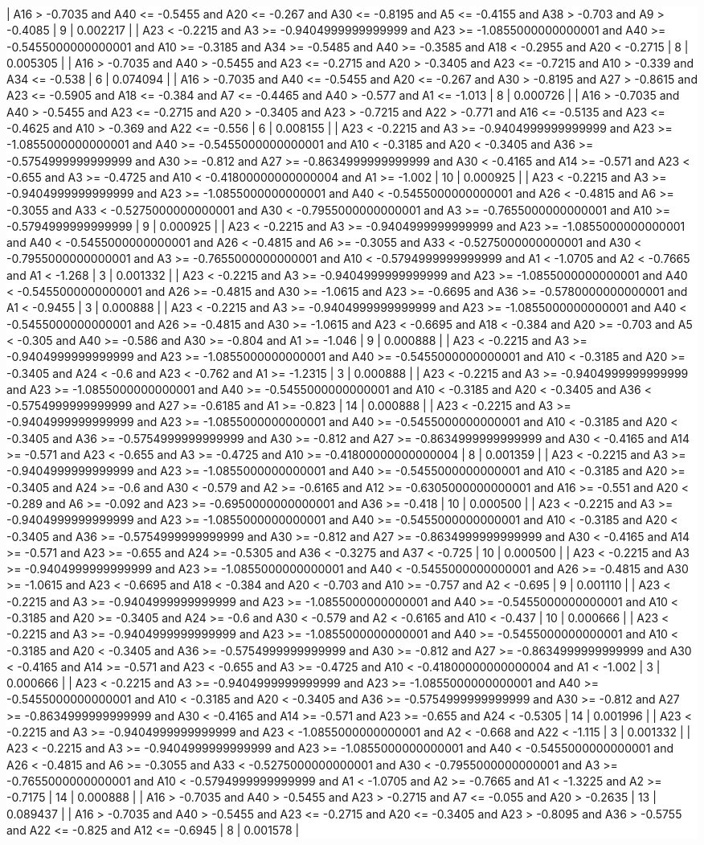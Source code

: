 | A16 > -0.7035 and A40 <= -0.5455 and A20 <= -0.267 and A30 <= -0.8195 and A5 <= -0.4155 and A38 > -0.703 and A9 > -0.4085 | 9 | 0.002217 |
| A23 < -0.2215 and A3 >= -0.9404999999999999 and A23 >= -1.0855000000000001 and A40 >= -0.5455000000000001 and A10 >= -0.3185 and A34 >= -0.5485 and A40 >= -0.3585 and A18 < -0.2955 and A20 < -0.2715 | 8 | 0.005305 |
| A16 > -0.7035 and A40 > -0.5455 and A23 <= -0.2715 and A20 > -0.3405 and A23 <= -0.7215 and A10 > -0.339 and A34 <= -0.538 | 6 | 0.074094 |
| A16 > -0.7035 and A40 <= -0.5455 and A20 <= -0.267 and A30 > -0.8195 and A27 > -0.8615 and A23 <= -0.5905 and A18 <= -0.384 and A7 <= -0.4465 and A40 > -0.577 and A1 <= -1.013 | 8 | 0.000726 |
| A16 > -0.7035 and A40 > -0.5455 and A23 <= -0.2715 and A20 > -0.3405 and A23 > -0.7215 and A22 > -0.771 and A16 <= -0.5135 and A23 <= -0.4625 and A10 > -0.369 and A22 <= -0.556 | 6 | 0.008155 |
| A23 < -0.2215 and A3 >= -0.9404999999999999 and A23 >= -1.0855000000000001 and A40 >= -0.5455000000000001 and A10 < -0.3185 and A20 < -0.3405 and A36 >= -0.5754999999999999 and A30 >= -0.812 and A27 >= -0.8634999999999999 and A30 < -0.4165 and A14 >= -0.571 and A23 < -0.655 and A3 >= -0.4725 and A10 < -0.41800000000000004 and A1 >= -1.002 | 10 | 0.000925 |
| A23 < -0.2215 and A3 >= -0.9404999999999999 and A23 >= -1.0855000000000001 and A40 < -0.5455000000000001 and A26 < -0.4815 and A6 >= -0.3055 and A33 < -0.5275000000000001 and A30 < -0.7955000000000001 and A3 >= -0.7655000000000001 and A10 >= -0.5794999999999999 | 9 | 0.000925 |
| A23 < -0.2215 and A3 >= -0.9404999999999999 and A23 >= -1.0855000000000001 and A40 < -0.5455000000000001 and A26 < -0.4815 and A6 >= -0.3055 and A33 < -0.5275000000000001 and A30 < -0.7955000000000001 and A3 >= -0.7655000000000001 and A10 < -0.5794999999999999 and A1 < -1.0705 and A2 < -0.7665 and A1 < -1.268 | 3 | 0.001332 |
| A23 < -0.2215 and A3 >= -0.9404999999999999 and A23 >= -1.0855000000000001 and A40 < -0.5455000000000001 and A26 >= -0.4815 and A30 >= -1.0615 and A23 >= -0.6695 and A36 >= -0.5780000000000001 and A1 < -0.9455 | 3 | 0.000888 |
| A23 < -0.2215 and A3 >= -0.9404999999999999 and A23 >= -1.0855000000000001 and A40 < -0.5455000000000001 and A26 >= -0.4815 and A30 >= -1.0615 and A23 < -0.6695 and A18 < -0.384 and A20 >= -0.703 and A5 < -0.305 and A40 >= -0.586 and A30 >= -0.804 and A1 >= -1.046 | 9 | 0.000888 |
| A23 < -0.2215 and A3 >= -0.9404999999999999 and A23 >= -1.0855000000000001 and A40 >= -0.5455000000000001 and A10 < -0.3185 and A20 >= -0.3405 and A24 < -0.6 and A23 < -0.762 and A1 >= -1.2315 | 3 | 0.000888 |
| A23 < -0.2215 and A3 >= -0.9404999999999999 and A23 >= -1.0855000000000001 and A40 >= -0.5455000000000001 and A10 < -0.3185 and A20 < -0.3405 and A36 < -0.5754999999999999 and A27 >= -0.6185 and A1 >= -0.823 | 14 | 0.000888 |
| A23 < -0.2215 and A3 >= -0.9404999999999999 and A23 >= -1.0855000000000001 and A40 >= -0.5455000000000001 and A10 < -0.3185 and A20 < -0.3405 and A36 >= -0.5754999999999999 and A30 >= -0.812 and A27 >= -0.8634999999999999 and A30 < -0.4165 and A14 >= -0.571 and A23 < -0.655 and A3 >= -0.4725 and A10 >= -0.41800000000000004 | 8 | 0.001359 |
| A23 < -0.2215 and A3 >= -0.9404999999999999 and A23 >= -1.0855000000000001 and A40 >= -0.5455000000000001 and A10 < -0.3185 and A20 >= -0.3405 and A24 >= -0.6 and A30 < -0.579 and A2 >= -0.6165 and A12 >= -0.6305000000000001 and A16 >= -0.551 and A20 < -0.289 and A6 >= -0.092 and A23 >= -0.6950000000000001 and A36 >= -0.418 | 10 | 0.000500 |
| A23 < -0.2215 and A3 >= -0.9404999999999999 and A23 >= -1.0855000000000001 and A40 >= -0.5455000000000001 and A10 < -0.3185 and A20 < -0.3405 and A36 >= -0.5754999999999999 and A30 >= -0.812 and A27 >= -0.8634999999999999 and A30 < -0.4165 and A14 >= -0.571 and A23 >= -0.655 and A24 >= -0.5305 and A36 < -0.3275 and A37 < -0.725 | 10 | 0.000500 |
| A23 < -0.2215 and A3 >= -0.9404999999999999 and A23 >= -1.0855000000000001 and A40 < -0.5455000000000001 and A26 >= -0.4815 and A30 >= -1.0615 and A23 < -0.6695 and A18 < -0.384 and A20 < -0.703 and A10 >= -0.757 and A2 < -0.695 | 9 | 0.001110 |
| A23 < -0.2215 and A3 >= -0.9404999999999999 and A23 >= -1.0855000000000001 and A40 >= -0.5455000000000001 and A10 < -0.3185 and A20 >= -0.3405 and A24 >= -0.6 and A30 < -0.579 and A2 < -0.6165 and A10 < -0.437 | 10 | 0.000666 |
| A23 < -0.2215 and A3 >= -0.9404999999999999 and A23 >= -1.0855000000000001 and A40 >= -0.5455000000000001 and A10 < -0.3185 and A20 < -0.3405 and A36 >= -0.5754999999999999 and A30 >= -0.812 and A27 >= -0.8634999999999999 and A30 < -0.4165 and A14 >= -0.571 and A23 < -0.655 and A3 >= -0.4725 and A10 < -0.41800000000000004 and A1 < -1.002 | 3 | 0.000666 |
| A23 < -0.2215 and A3 >= -0.9404999999999999 and A23 >= -1.0855000000000001 and A40 >= -0.5455000000000001 and A10 < -0.3185 and A20 < -0.3405 and A36 >= -0.5754999999999999 and A30 >= -0.812 and A27 >= -0.8634999999999999 and A30 < -0.4165 and A14 >= -0.571 and A23 >= -0.655 and A24 < -0.5305 | 14 | 0.001996 |
| A23 < -0.2215 and A3 >= -0.9404999999999999 and A23 < -1.0855000000000001 and A2 < -0.668 and A22 < -1.115 | 3 | 0.001332 |
| A23 < -0.2215 and A3 >= -0.9404999999999999 and A23 >= -1.0855000000000001 and A40 < -0.5455000000000001 and A26 < -0.4815 and A6 >= -0.3055 and A33 < -0.5275000000000001 and A30 < -0.7955000000000001 and A3 >= -0.7655000000000001 and A10 < -0.5794999999999999 and A1 < -1.0705 and A2 >= -0.7665 and A1 < -1.3225 and A2 >= -0.7175 | 14 | 0.000888 |
| A16 > -0.7035 and A40 > -0.5455 and A23 > -0.2715 and A7 <= -0.055 and A20 > -0.2635 | 13 | 0.089437 |
| A16 > -0.7035 and A40 > -0.5455 and A23 <= -0.2715 and A20 <= -0.3405 and A23 > -0.8095 and A36 > -0.5755 and A22 <= -0.825 and A12 <= -0.6945 | 8 | 0.001578 |